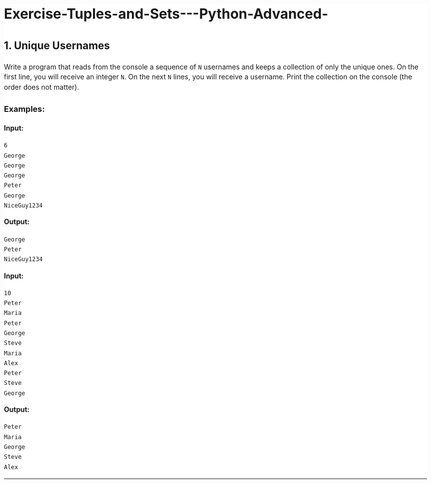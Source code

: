 # Exercise-Tuples-and-Sets---Python-Advanced-


## 1. Unique Usernames

Write a program that reads from the console a sequence of `N` usernames and keeps a collection of only the unique ones. On the first line, you will receive an integer `N`. On the next `N` lines, you will receive a username. Print the collection on the console (the order does not matter).

### Examples:

**Input:**
```
6  
George  
George  
George  
Peter  
George  
NiceGuy1234
```

**Output:**
```
George  
Peter  
NiceGuy1234
```

**Input:**
```
10  
Peter  
Maria  
Peter  
George  
Steve  
Maria  
Alex  
Peter  
Steve  
George
```

**Output:**
```
Peter  
Maria  
George  
Steve  
Alex
```

---
